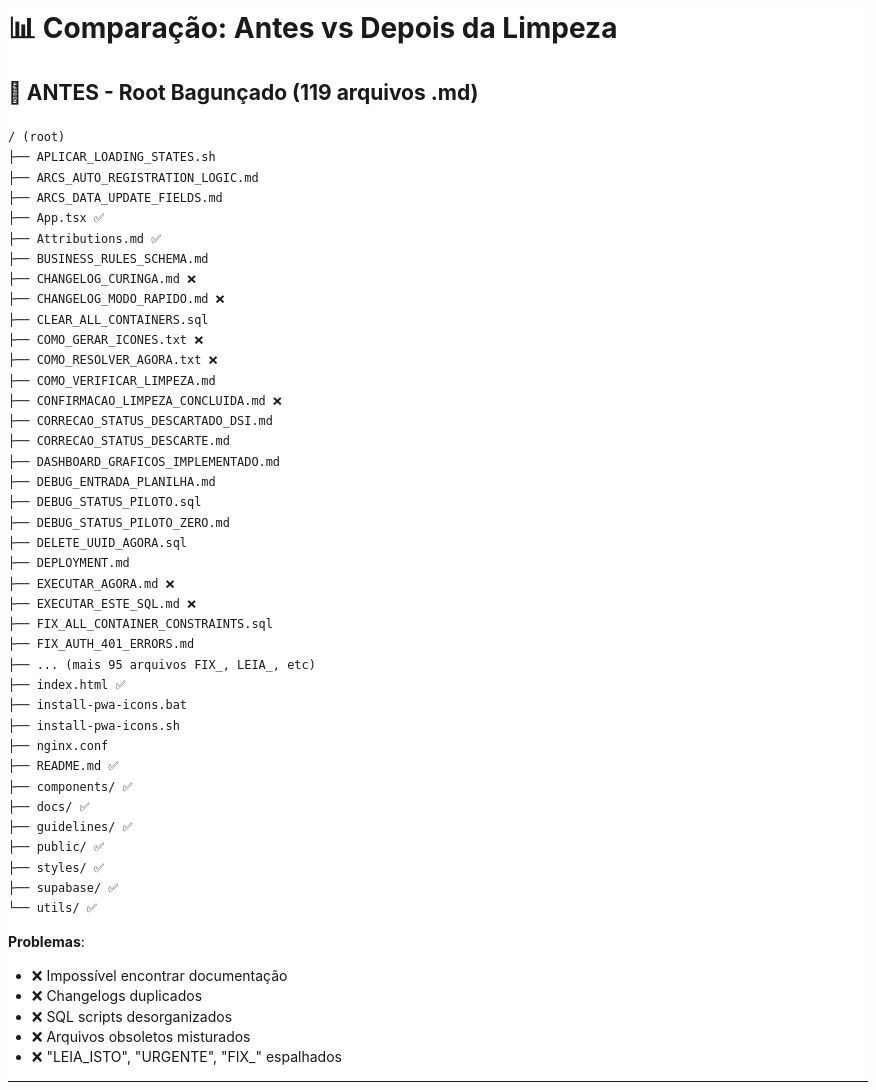 # 📊 Comparação: Antes vs Depois da Limpeza

## 🔴 ANTES - Root Bagunçado (119 arquivos .md)

```
/ (root)
├── APLICAR_LOADING_STATES.sh
├── ARCS_AUTO_REGISTRATION_LOGIC.md
├── ARCS_DATA_UPDATE_FIELDS.md
├── App.tsx ✅
├── Attributions.md ✅
├── BUSINESS_RULES_SCHEMA.md
├── CHANGELOG_CURINGA.md ❌
├── CHANGELOG_MODO_RAPIDO.md ❌
├── CLEAR_ALL_CONTAINERS.sql
├── COMO_GERAR_ICONES.txt ❌
├── COMO_RESOLVER_AGORA.txt ❌
├── COMO_VERIFICAR_LIMPEZA.md
├── CONFIRMACAO_LIMPEZA_CONCLUIDA.md ❌
├── CORRECAO_STATUS_DESCARTADO_DSI.md
├── CORRECAO_STATUS_DESCARTE.md
├── DASHBOARD_GRAFICOS_IMPLEMENTADO.md
├── DEBUG_ENTRADA_PLANILHA.md
├── DEBUG_STATUS_PILOTO.sql
├── DEBUG_STATUS_PILOTO_ZERO.md
├── DELETE_UUID_AGORA.sql
├── DEPLOYMENT.md
├── EXECUTAR_AGORA.md ❌
├── EXECUTAR_ESTE_SQL.md ❌
├── FIX_ALL_CONTAINER_CONSTRAINTS.sql
├── FIX_AUTH_401_ERRORS.md
├── ... (mais 95 arquivos FIX_, LEIA_, etc)
├── index.html ✅
├── install-pwa-icons.bat
├── install-pwa-icons.sh
├── nginx.conf
├── README.md ✅
├── components/ ✅
├── docs/ ✅
├── guidelines/ ✅
├── public/ ✅
├── styles/ ✅
├── supabase/ ✅
└── utils/ ✅
```

**Problemas**:
- ❌ Impossível encontrar documentação
- ❌ Changelogs duplicados
- ❌ SQL scripts desorganizados
- ❌ Arquivos obsoletos misturados
- ❌ "LEIA_ISTO", "URGENTE", "FIX_" espalhados

---